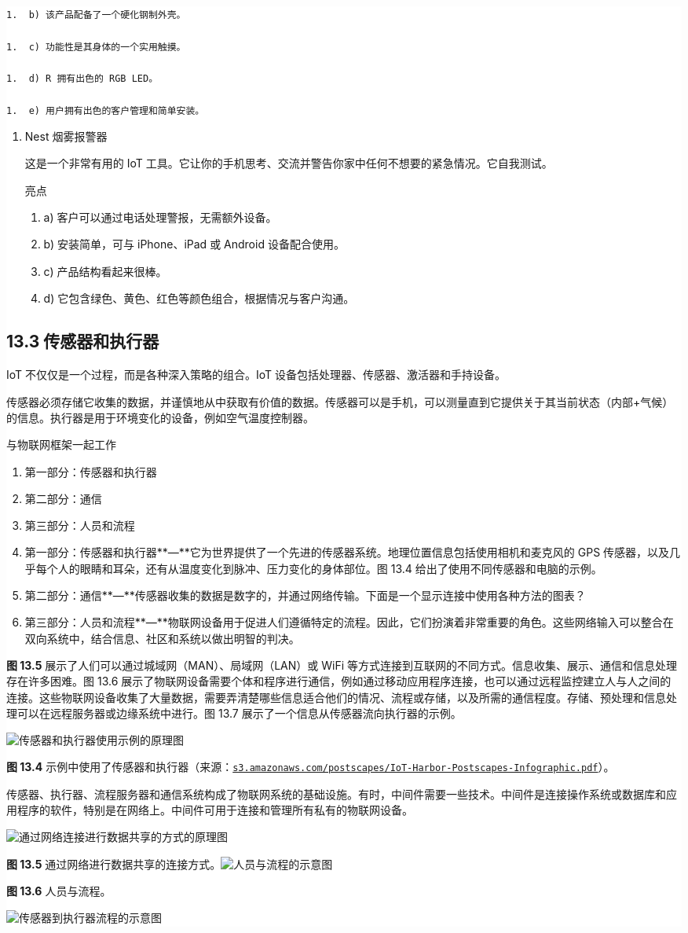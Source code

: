     1.  b) 该产品配备了一个硬化钢制外壳。

    1.  c) 功能性是其身体的一个实用触摸。

    1.  d) R 拥有出色的 RGB LED。

    1.  e) 用户拥有出色的客户管理和简单安装。

1.  Nest 烟雾报警器

    这是一个非常有用的 IoT 工具。它让你的手机思考、交流并警告你家中任何不想要的紧急情况。它自我测试。

    亮点

    1.  a) 客户可以通过电话处理警报，无需额外设备。

    1.  b) 安装简单，可与 iPhone、iPad 或 Android 设备配合使用。

    1.  c) 产品结构看起来很棒。

    1.  d) 它包含绿色、黄色、红色等颜色组合，根据情况与客户沟通。

## 13.3 传感器和执行器

IoT 不仅仅是一个过程，而是各种深入策略的组合。IoT 设备包括处理器、传感器、激活器和手持设备。

传感器必须存储它收集的数据，并谨慎地从中获取有价值的数据。传感器可以是手机，可以测量直到它提供关于其当前状态（内部+气候）的信息。执行器是用于环境变化的设备，例如空气温度控制器。

与物联网框架一起工作

1.  第一部分：传感器和执行器

1.  第二部分：通信

1.  第三部分：人员和流程

1.  第一部分：传感器和执行器**—**它为世界提供了一个先进的传感器系统。地理位置信息包括使用相机和麦克风的 GPS 传感器，以及几乎每个人的眼睛和耳朵，还有从温度变化到脉冲、压力变化的身体部位。图 13.4 给出了使用不同传感器和电脑的示例。

1.  第二部分：通信**—**传感器收集的数据是数字的，并通过网络传输。下面是一个显示连接中使用各种方法的图表？

1.  第三部分：人员和流程**—**物联网设备用于促进人们遵循特定的流程。因此，它们扮演着非常重要的角色。这些网络输入可以整合在双向系统中，结合信息、社区和系统以做出明智的判决。

**图 13.5** 展示了人们可以通过城域网（MAN）、局域网（LAN）或 WiFi 等方式连接到互联网的不同方式。信息收集、展示、通信和信息处理存在许多困难。图 13.6 展示了物联网设备需要个体和程序进行通信，例如通过移动应用程序连接，也可以通过远程监控建立人与人之间的连接。这些物联网设备收集了大量数据，需要弄清楚哪些信息适合他们的情况、流程或存储，以及所需的通信程度。存储、预处理和信息处理可以在远程服务器或边缘系统中进行。图 13.7 展示了一个信息从传感器流向执行器的示例。

![传感器和执行器使用示例的原理图](img/fig13_4.jpg)

**图 13.4** 示例中使用了传感器和执行器（来源：[`s3.amazonaws.com/postscapes/IoT-Harbor-Postscapes-Infographic.pdf`](https://s3.amazonaws.com/postscapes/IoT-Harbor-Postscapes-Infographic.pdf)）。

传感器、执行器、流程服务器和通信系统构成了物联网系统的基础设施。有时，中间件需要一些技术。中间件是连接操作系统或数据库和应用程序的软件，特别是在网络上。中间件可用于连接和管理所有私有的物联网设备。

![通过网络连接进行数据共享的方式的原理图](img/fig13_5.jpg)

**图 13.5** 通过网络进行数据共享的连接方式。![人员与流程的示意图](img/fig13_6.jpg)

**图 13.6** 人员与流程。

![传感器到执行器流程的示意图](img/fig13_7.jpg)
